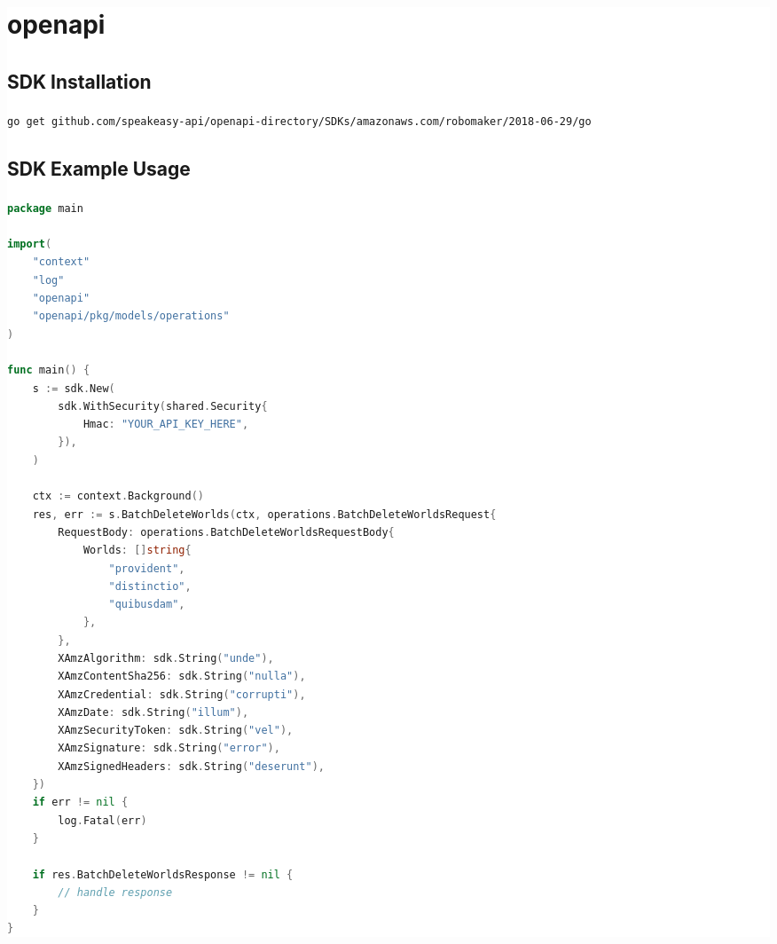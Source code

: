 # openapi


## SDK Installation

```bash
go get github.com/speakeasy-api/openapi-directory/SDKs/amazonaws.com/robomaker/2018-06-29/go
```


## SDK Example Usage

```go
package main

import(
	"context"
	"log"
	"openapi"
	"openapi/pkg/models/operations"
)

func main() {
    s := sdk.New(
        sdk.WithSecurity(shared.Security{
            Hmac: "YOUR_API_KEY_HERE",
        }),
    )

    ctx := context.Background()
    res, err := s.BatchDeleteWorlds(ctx, operations.BatchDeleteWorldsRequest{
        RequestBody: operations.BatchDeleteWorldsRequestBody{
            Worlds: []string{
                "provident",
                "distinctio",
                "quibusdam",
            },
        },
        XAmzAlgorithm: sdk.String("unde"),
        XAmzContentSha256: sdk.String("nulla"),
        XAmzCredential: sdk.String("corrupti"),
        XAmzDate: sdk.String("illum"),
        XAmzSecurityToken: sdk.String("vel"),
        XAmzSignature: sdk.String("error"),
        XAmzSignedHeaders: sdk.String("deserunt"),
    })
    if err != nil {
        log.Fatal(err)
    }

    if res.BatchDeleteWorldsResponse != nil {
        // handle response
    }
}
```
